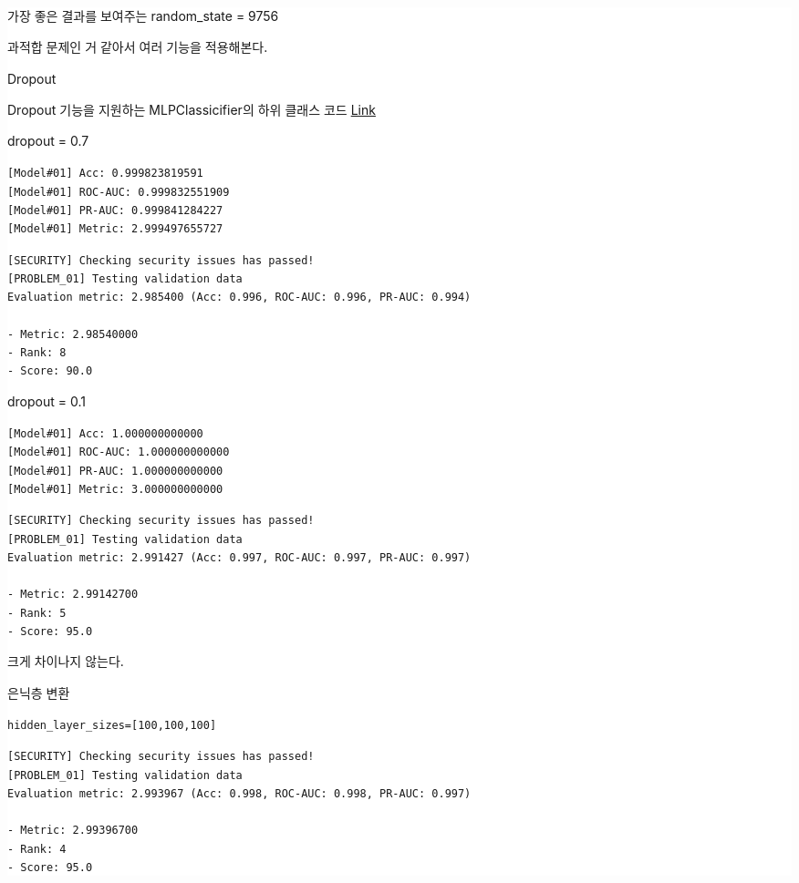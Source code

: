 가장 좋은 결과를 보여주는 random_state = 9756




과적합 문제인 거 같아서 여러 기능을 적용해본다.

Dropout

Dropout 기능을 지원하는 MLPClassicifier의 하위 클래스 코드 [Link](https://datascience.stackexchange.com/questions/117082/how-can-i-implement-dropout-in-scikit-learn)

dropout = 0.7

```
[Model#01] Acc: 0.999823819591
[Model#01] ROC-AUC: 0.999832551909
[Model#01] PR-AUC: 0.999841284227
[Model#01] Metric: 2.999497655727
```

```
[SECURITY] Checking security issues has passed!
[PROBLEM_01] Testing validation data
Evaluation metric: 2.985400 (Acc: 0.996, ROC-AUC: 0.996, PR-AUC: 0.994)

- Metric: 2.98540000
- Rank: 8
- Score: 90.0
```


dropout = 0.1

```
[Model#01] Acc: 1.000000000000
[Model#01] ROC-AUC: 1.000000000000
[Model#01] PR-AUC: 1.000000000000
[Model#01] Metric: 3.000000000000
```

```
[SECURITY] Checking security issues has passed!
[PROBLEM_01] Testing validation data
Evaluation metric: 2.991427 (Acc: 0.997, ROC-AUC: 0.997, PR-AUC: 0.997)

- Metric: 2.99142700
- Rank: 5
- Score: 95.0
```

크게 차이나지 않는다.


은닉층 변환

```
hidden_layer_sizes=[100,100,100]
```


```
[SECURITY] Checking security issues has passed!
[PROBLEM_01] Testing validation data
Evaluation metric: 2.993967 (Acc: 0.998, ROC-AUC: 0.998, PR-AUC: 0.997)

- Metric: 2.99396700
- Rank: 4
- Score: 95.0
```
